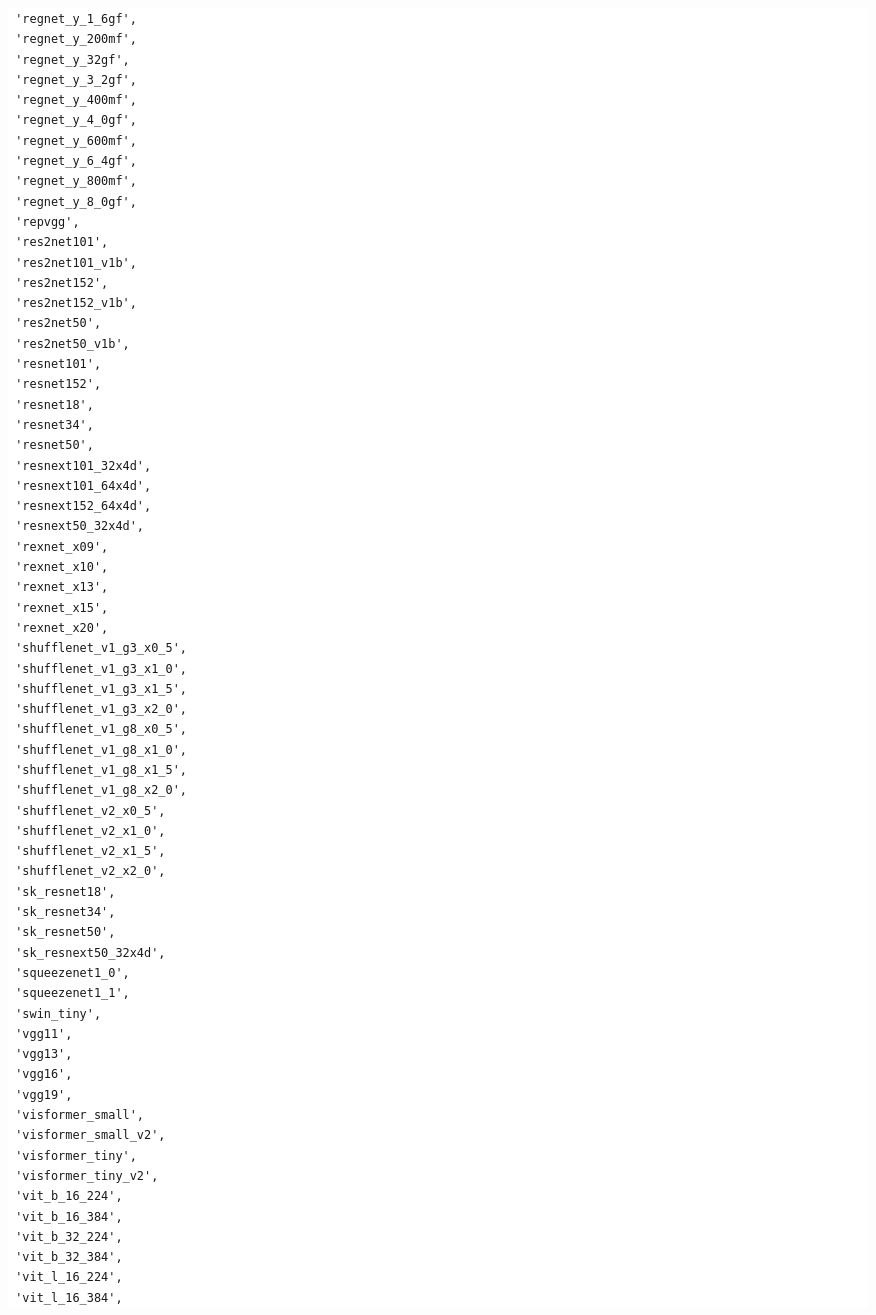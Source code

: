      'regnet_y_1_6gf',
     'regnet_y_200mf',
     'regnet_y_32gf',
     'regnet_y_3_2gf',
     'regnet_y_400mf',
     'regnet_y_4_0gf',
     'regnet_y_600mf',
     'regnet_y_6_4gf',
     'regnet_y_800mf',
     'regnet_y_8_0gf',
     'repvgg',
     'res2net101',
     'res2net101_v1b',
     'res2net152',
     'res2net152_v1b',
     'res2net50',
     'res2net50_v1b',
     'resnet101',
     'resnet152',
     'resnet18',
     'resnet34',
     'resnet50',
     'resnext101_32x4d',
     'resnext101_64x4d',
     'resnext152_64x4d',
     'resnext50_32x4d',
     'rexnet_x09',
     'rexnet_x10',
     'rexnet_x13',
     'rexnet_x15',
     'rexnet_x20',
     'shufflenet_v1_g3_x0_5',
     'shufflenet_v1_g3_x1_0',
     'shufflenet_v1_g3_x1_5',
     'shufflenet_v1_g3_x2_0',
     'shufflenet_v1_g8_x0_5',
     'shufflenet_v1_g8_x1_0',
     'shufflenet_v1_g8_x1_5',
     'shufflenet_v1_g8_x2_0',
     'shufflenet_v2_x0_5',
     'shufflenet_v2_x1_0',
     'shufflenet_v2_x1_5',
     'shufflenet_v2_x2_0',
     'sk_resnet18',
     'sk_resnet34',
     'sk_resnet50',
     'sk_resnext50_32x4d',
     'squeezenet1_0',
     'squeezenet1_1',
     'swin_tiny',
     'vgg11',
     'vgg13',
     'vgg16',
     'vgg19',
     'visformer_small',
     'visformer_small_v2',
     'visformer_tiny',
     'visformer_tiny_v2',
     'vit_b_16_224',
     'vit_b_16_384',
     'vit_b_32_224',
     'vit_b_32_384',
     'vit_l_16_224',
     'vit_l_16_384',